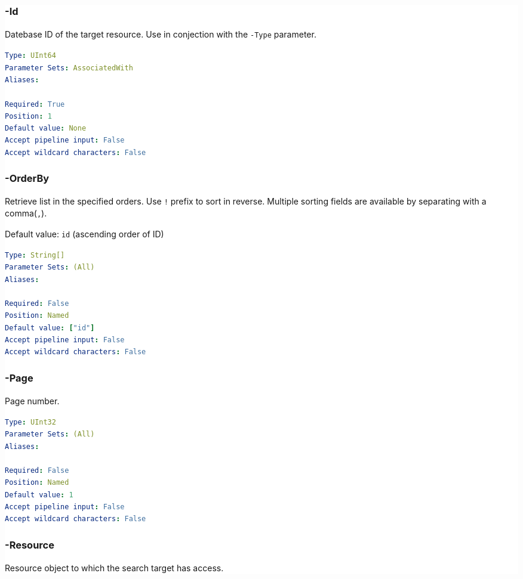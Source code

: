 ### -Id
Datebase ID of the target resource.
Use in conjection with the `-Type` parameter.

```yaml
Type: UInt64
Parameter Sets: AssociatedWith
Aliases:

Required: True
Position: 1
Default value: None
Accept pipeline input: False
Accept wildcard characters: False
```

### -OrderBy
Retrieve list in the specified orders.
Use `!` prefix to sort in reverse.
Multiple sorting fields are available by separating with a comma(`,`).

Default value: `id` (ascending order of ID)

```yaml
Type: String[]
Parameter Sets: (All)
Aliases:

Required: False
Position: Named
Default value: ["id"]
Accept pipeline input: False
Accept wildcard characters: False
```

### -Page
Page number.

```yaml
Type: UInt32
Parameter Sets: (All)
Aliases:

Required: False
Position: Named
Default value: 1
Accept pipeline input: False
Accept wildcard characters: False
```

### -Resource
Resource object to which the search target has access.
